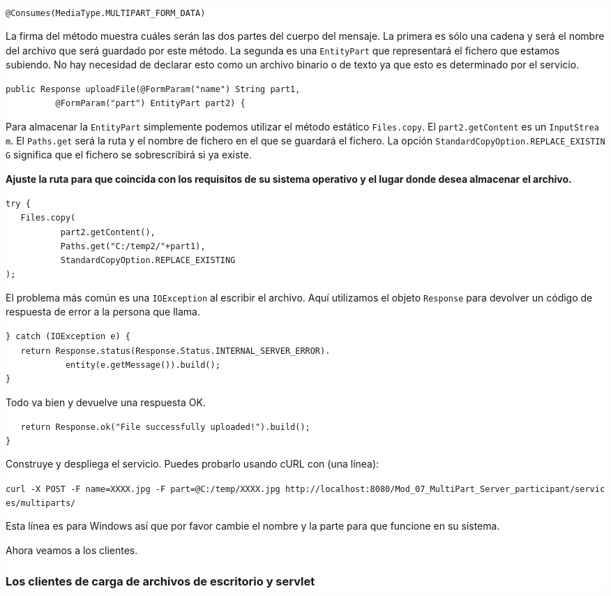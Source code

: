 `@Consumes(MediaType.MULTIPART_FORM_DATA)`

La firma del método muestra cuáles serán las dos partes del cuerpo del mensaje. La primera es sólo una cadena y será el nombre del archivo que será guardado por este método. La segunda es una `EntityPart` que representará el fichero que estamos subiendo. No hay necesidad de declarar esto como un archivo binario o de texto ya que esto es determinado por el servicio.

```
public Response uploadFile(@FormParam("name") String part1,  
          @FormParam("part") EntityPart part2) {
```

Para almacenar la `EntityPart` simplemente podemos utilizar el método estático `Files.copy`. El `part2.getContent` es un `InputStream`. El `Paths.get` será la ruta y el nombre de fichero en el que se guardará el fichero. La opción `StandardCopyOption.REPLACE_EXISTING` significa que el fichero se sobrescribirá si ya existe.

**Ajuste la ruta para que coincida con los requisitos de su sistema operativo y el lugar donde desea almacenar el archivo.**

```
try {
   Files.copy(
           part2.getContent(),
           Paths.get("C:/temp2/"+part1),
           StandardCopyOption.REPLACE_EXISTING
);
```

El problema más común es una `IOException` al escribir el archivo. Aquí utilizamos el objeto `Response` para devolver un código de respuesta de error a la persona que llama.

```
} catch (IOException e) {
   return Response.status(Response.Status.INTERNAL_SERVER_ERROR).
            entity(e.getMessage()).build();
}
```

Todo va bien y devuelve una respuesta OK.

```
   return Response.ok("File successfully uploaded!").build();
}
```

Construye y despliega el servicio. Puedes probarlo usando cURL con (una línea):

```
curl -X POST -F name=XXXX.jpg -F part=@C:/temp/XXXX.jpg http://localhost:8080/Mod_07_MultiPart_Server_participant/services/multiparts/
```

Esta línea es para Windows así que por favor cambie el nombre y la parte para que funcione en su sistema.

Ahora veamos a los clientes.

### Los clientes de carga de archivos de escritorio y servlet
